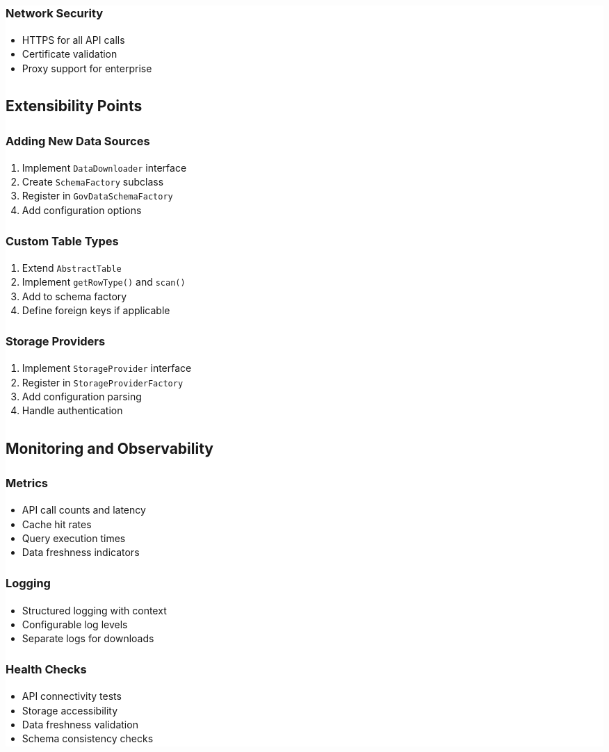 ### Network Security
- HTTPS for all API calls
- Certificate validation
- Proxy support for enterprise

## Extensibility Points

### Adding New Data Sources
1. Implement `DataDownloader` interface
2. Create `SchemaFactory` subclass
3. Register in `GovDataSchemaFactory`
4. Add configuration options

### Custom Table Types
1. Extend `AbstractTable`
2. Implement `getRowType()` and `scan()`
3. Add to schema factory
4. Define foreign keys if applicable

### Storage Providers
1. Implement `StorageProvider` interface
2. Register in `StorageProviderFactory`
3. Add configuration parsing
4. Handle authentication

## Monitoring and Observability

### Metrics
- API call counts and latency
- Cache hit rates
- Query execution times
- Data freshness indicators

### Logging
- Structured logging with context
- Configurable log levels
- Separate logs for downloads

### Health Checks
- API connectivity tests
- Storage accessibility
- Data freshness validation
- Schema consistency checks
